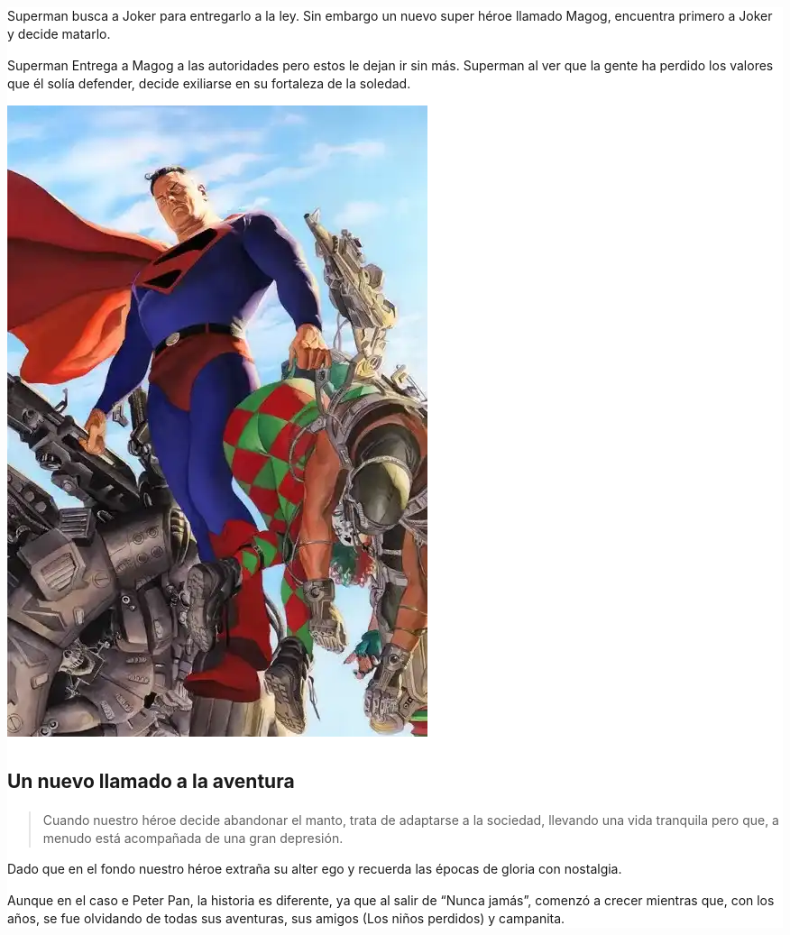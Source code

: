 Superman busca a Joker para entregarlo a la ley. Sin embargo un nuevo super héroe llamado Magog, encuentra primero a Joker y decide matarlo.

Superman Entrega a Magog a las autoridades pero estos le dejan ir sin más. Superman al ver que la gente ha perdido los valores que él solía defender, decide exiliarse en su fortaleza de la soledad.


![Superman viejo Kingdom Come](/img/img_blog/kingdomCome.webp)

## Un nuevo llamado a la aventura

>Cuando nuestro héroe decide abandonar el manto, trata de adaptarse a la sociedad, llevando una vida tranquila pero que, a menudo está acompañada de una gran depresión.

Dado que en el fondo nuestro héroe extraña su alter ego y recuerda las épocas de gloria con nostalgia.

Aunque en el caso e Peter Pan, la historia es diferente, ya que al salir de “Nunca jamás”, comenzó a crecer mientras que, con los años, se fue olvidando de todas sus aventuras, sus amigos (Los niños perdidos) y campanita.
